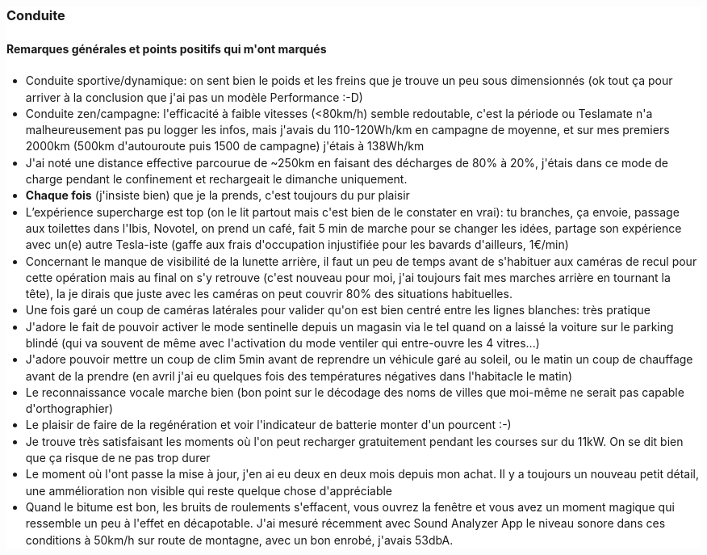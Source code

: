 ### Conduite
#### Remarques générales et points positifs qui m'ont marqués
- Conduite sportive/dynamique: on sent bien le poids et les freins que
  je trouve un peu sous dimensionnés (ok tout ça pour arriver à la
  conclusion que j'ai pas un modèle Performance :-D)
- Conduite zen/campagne: l'efficacité à faible vitesses (<80km/h)
  semble redoutable, c'est la période ou Teslamate n'a malheureusement
  pas pu logger les infos, mais j'avais du 110-120Wh/km en campagne de
  moyenne, et sur mes premiers 2000km (500km d'autouroute puis 1500 de
  campagne) j'étais à 138Wh/km
- J'ai noté une distance effective parcourue de ~250km en faisant des
  décharges de 80% à 20%, j'étais dans ce mode de charge pendant le
  confinement et rechargeait le dimanche uniquement.
- **Chaque fois** (j'insiste bien) que je la prends, c'est toujours du
  pur plaisir
- L’expérience supercharge est top (on le lit partout mais c'est bien
  de le constater en vrai): tu branches, ça envoie, passage aux
  toilettes dans l'Ibis, Novotel, on prend un café, fait 5 min de
  marche pour se changer les idées, partage son expérience avec un(e)
  autre Tesla-iste (gaffe aux frais d'occupation injustifiée pour les
  bavards d'ailleurs, 1€/min)
- Concernant le manque de visibilité de la lunette arrière, il faut un
  peu de temps avant de s'habituer aux caméras de recul pour cette
  opération mais au final on s'y retrouve (c'est nouveau pour moi,
  j'ai toujours fait mes marches arrière en tournant la tête), la je
  dirais que juste avec les caméras on peut couvrir 80% des situations
  habituelles.
- Une fois garé un coup de caméras latérales pour valider qu'on est
  bien centré entre les lignes blanches: très pratique
- J'adore le fait de pouvoir activer le mode sentinelle depuis un
  magasin via le tel quand on a laissé la voiture sur le parking
  blindé (qui va souvent de même avec l'activation du mode ventiler
  qui entre-ouvre les 4 vitres...)
- J'adore pouvoir mettre un coup de clim 5min avant de reprendre un
  véhicule garé au soleil, ou le matin un coup de chauffage avant de
  la prendre (en avril j'ai eu quelques fois des températures
  négatives dans l'habitacle le matin)
- Le reconnaissance vocale marche bien (bon point sur le décodage des
  noms de villes que moi-même ne serait pas capable d'orthographier)
- Le plaisir de faire de la regénération et voir l'indicateur de
  batterie monter d'un pourcent :-)
- Je trouve très satisfaisant les moments où l'on peut recharger
  gratuitement pendant les courses sur du 11kW. On se dit bien que ça
  risque de ne pas trop durer
- Le moment où l'ont passe la mise à jour, j'en ai eu deux en deux
  mois depuis mon achat. Il y a toujours un nouveau petit détail, une
  ammélioration non visible qui reste quelque chose d'appréciable
- Quand le bitume est bon, les bruits de roulements s'effacent, vous
  ouvrez la fenêtre et vous avez un moment magique qui ressemble un
  peu à l'effet en décapotable. J'ai mesuré récemment avec Sound
  Analyzer App le niveau sonore dans ces conditions à 50km/h sur route
  de montagne, avec un bon enrobé, j'avais 53dbA.
